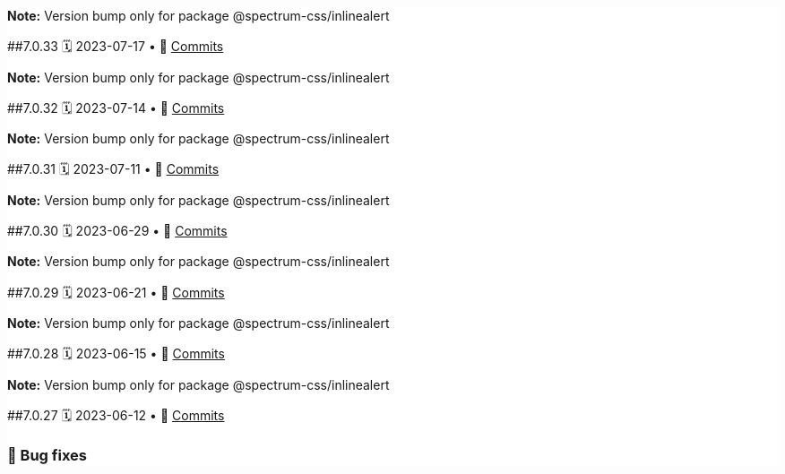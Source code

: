 **Note:** Version bump only for package @spectrum-css/inlinealert

<a name="7.0.33"></a>
##7.0.33
🗓
2023-07-17 • 📝 [Commits](https://github.com/adobe/spectrum-css/compare/@spectrum-css/inlinealert@7.0.32...@spectrum-css/inlinealert@7.0.33)

**Note:** Version bump only for package @spectrum-css/inlinealert

<a name="7.0.32"></a>
##7.0.32
🗓
2023-07-14 • 📝 [Commits](https://github.com/adobe/spectrum-css/compare/@spectrum-css/inlinealert@7.0.31...@spectrum-css/inlinealert@7.0.32)

**Note:** Version bump only for package @spectrum-css/inlinealert

<a name="7.0.31"></a>
##7.0.31
🗓
2023-07-11 • 📝 [Commits](https://github.com/adobe/spectrum-css/compare/@spectrum-css/inlinealert@7.0.30...@spectrum-css/inlinealert@7.0.31)

**Note:** Version bump only for package @spectrum-css/inlinealert

<a name="7.0.30"></a>
##7.0.30
🗓
2023-06-29 • 📝 [Commits](https://github.com/adobe/spectrum-css/compare/@spectrum-css/inlinealert@7.0.29...@spectrum-css/inlinealert@7.0.30)

**Note:** Version bump only for package @spectrum-css/inlinealert

<a name="7.0.29"></a>
##7.0.29
🗓
2023-06-21 • 📝 [Commits](https://github.com/adobe/spectrum-css/compare/@spectrum-css/inlinealert@7.0.28...@spectrum-css/inlinealert@7.0.29)

**Note:** Version bump only for package @spectrum-css/inlinealert

<a name="7.0.28"></a>
##7.0.28
🗓
2023-06-15 • 📝 [Commits](https://github.com/adobe/spectrum-css/compare/@spectrum-css/inlinealert@7.0.27...@spectrum-css/inlinealert@7.0.28)

**Note:** Version bump only for package @spectrum-css/inlinealert

<a name="7.0.27"></a>
##7.0.27
🗓
2023-06-12 • 📝 [Commits](https://github.com/adobe/spectrum-css/compare/@spectrum-css/inlinealert@7.0.26...@spectrum-css/inlinealert@7.0.27)

### 🐛 Bug fixes
